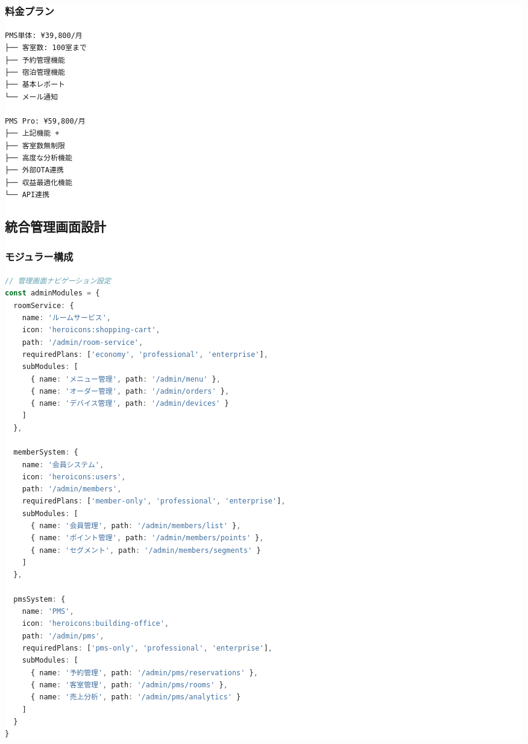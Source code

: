 ### 料金プラン
```
PMS単体: ¥39,800/月
├── 客室数: 100室まで
├── 予約管理機能
├── 宿泊管理機能
├── 基本レポート
└── メール通知

PMS Pro: ¥59,800/月
├── 上記機能 +
├── 客室数無制限
├── 高度な分析機能
├── 外部OTA連携
├── 収益最適化機能
└── API連携
```

## 統合管理画面設計

### モジュラー構成
```typescript
// 管理画面ナビゲーション設定
const adminModules = {
  roomService: {
    name: 'ルームサービス',
    icon: 'heroicons:shopping-cart',
    path: '/admin/room-service',
    requiredPlans: ['economy', 'professional', 'enterprise'],
    subModules: [
      { name: 'メニュー管理', path: '/admin/menu' },
      { name: 'オーダー管理', path: '/admin/orders' },
      { name: 'デバイス管理', path: '/admin/devices' }
    ]
  },
  
  memberSystem: {
    name: '会員システム',
    icon: 'heroicons:users',
    path: '/admin/members',
    requiredPlans: ['member-only', 'professional', 'enterprise'],
    subModules: [
      { name: '会員管理', path: '/admin/members/list' },
      { name: 'ポイント管理', path: '/admin/members/points' },
      { name: 'セグメント', path: '/admin/members/segments' }
    ]
  },
  
  pmsSystem: {
    name: 'PMS',
    icon: 'heroicons:building-office',
    path: '/admin/pms',
    requiredPlans: ['pms-only', 'professional', 'enterprise'],
    subModules: [
      { name: '予約管理', path: '/admin/pms/reservations' },
      { name: '客室管理', path: '/admin/pms/rooms' },
      { name: '売上分析', path: '/admin/pms/analytics' }
    ]
  }
}
```
